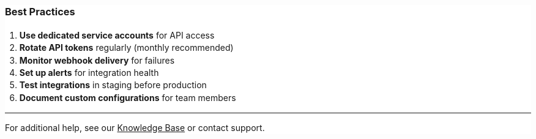 ### Best Practices

1. **Use dedicated service accounts** for API access
2. **Rotate API tokens** regularly (monthly recommended)
3. **Monitor webhook delivery** for failures
4. **Set up alerts** for integration health
5. **Test integrations** in staging before production
6. **Document custom configurations** for team members

---

For additional help, see our [Knowledge Base](https://docs.buildrunner.com) or contact support.

